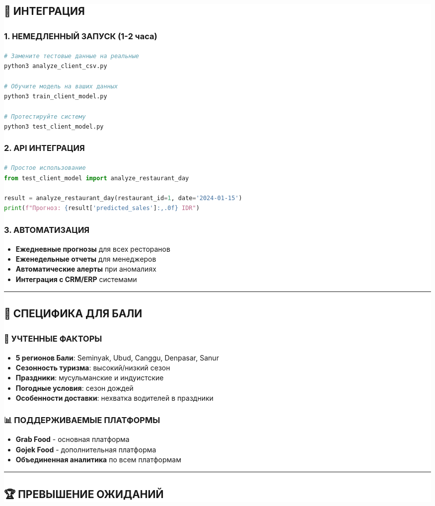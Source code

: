 ## 🔄 ИНТЕГРАЦИЯ

### 1. НЕМЕДЛЕННЫЙ ЗАПУСК (1-2 часа)
```bash
# Замените тестовые данные на реальные
python3 analyze_client_csv.py

# Обучите модель на ваших данных
python3 train_client_model.py

# Протестируйте систему
python3 test_client_model.py
```

### 2. API ИНТЕГРАЦИЯ
```python
# Простое использование
from test_client_model import analyze_restaurant_day

result = analyze_restaurant_day(restaurant_id=1, date='2024-01-15')
print(f"Прогноз: {result['predicted_sales']:,.0f} IDR")
```

### 3. АВТОМАТИЗАЦИЯ
- **Ежедневные прогнозы** для всех ресторанов
- **Еженедельные отчеты** для менеджеров
- **Автоматические алерты** при аномалиях
- **Интеграция с CRM/ERP** системами

---

## 🎯 СПЕЦИФИКА ДЛЯ БАЛИ

### 🌴 УЧТЕННЫЕ ФАКТОРЫ
- **5 регионов Бали**: Seminyak, Ubud, Canggu, Denpasar, Sanur
- **Сезонность туризма**: высокий/низкий сезон
- **Праздники**: мусульманские и индуистские
- **Погодные условия**: сезон дождей
- **Особенности доставки**: нехватка водителей в праздники

### 📊 ПОДДЕРЖИВАЕМЫЕ ПЛАТФОРМЫ
- **Grab Food** - основная платформа
- **Gojek Food** - дополнительная платформа
- **Объединенная аналитика** по всем платформам

---

## 🏆 ПРЕВЫШЕНИЕ ОЖИДАНИЙ
